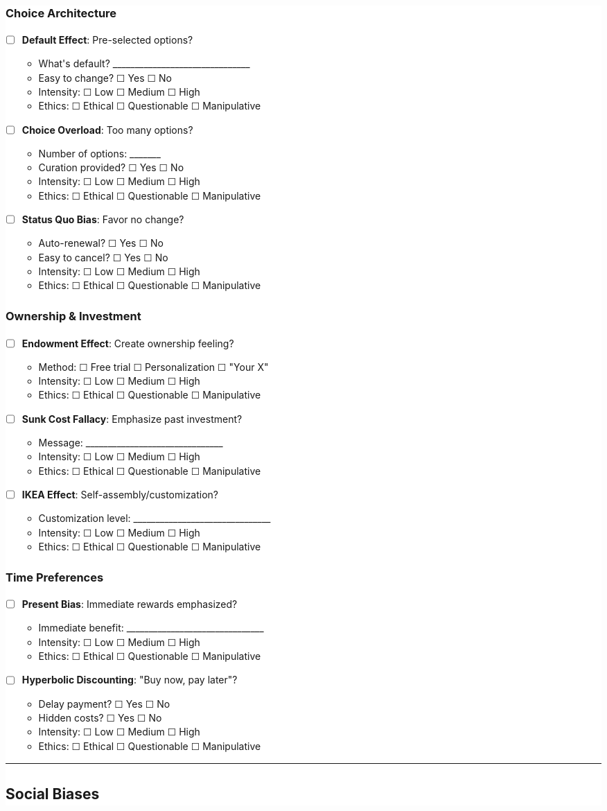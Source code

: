 ### Choice Architecture

- [ ] **Default Effect**: Pre-selected options?
  - What's default? _______________________________
  - Easy to change? ☐ Yes ☐ No
  - Intensity: ☐ Low ☐ Medium ☐ High
  - Ethics: ☐ Ethical ☐ Questionable ☐ Manipulative

- [ ] **Choice Overload**: Too many options?
  - Number of options: _______
  - Curation provided? ☐ Yes ☐ No
  - Intensity: ☐ Low ☐ Medium ☐ High
  - Ethics: ☐ Ethical ☐ Questionable ☐ Manipulative

- [ ] **Status Quo Bias**: Favor no change?
  - Auto-renewal? ☐ Yes ☐ No
  - Easy to cancel? ☐ Yes ☐ No
  - Intensity: ☐ Low ☐ Medium ☐ High
  - Ethics: ☐ Ethical ☐ Questionable ☐ Manipulative

### Ownership & Investment

- [ ] **Endowment Effect**: Create ownership feeling?
  - Method: ☐ Free trial ☐ Personalization ☐ "Your X"
  - Intensity: ☐ Low ☐ Medium ☐ High
  - Ethics: ☐ Ethical ☐ Questionable ☐ Manipulative

- [ ] **Sunk Cost Fallacy**: Emphasize past investment?
  - Message: _______________________________
  - Intensity: ☐ Low ☐ Medium ☐ High
  - Ethics: ☐ Ethical ☐ Questionable ☐ Manipulative

- [ ] **IKEA Effect**: Self-assembly/customization?
  - Customization level: _______________________________
  - Intensity: ☐ Low ☐ Medium ☐ High
  - Ethics: ☐ Ethical ☐ Questionable ☐ Manipulative

### Time Preferences

- [ ] **Present Bias**: Immediate rewards emphasized?
  - Immediate benefit: _______________________________
  - Intensity: ☐ Low ☐ Medium ☐ High
  - Ethics: ☐ Ethical ☐ Questionable ☐ Manipulative

- [ ] **Hyperbolic Discounting**: "Buy now, pay later"?
  - Delay payment? ☐ Yes ☐ No
  - Hidden costs? ☐ Yes ☐ No
  - Intensity: ☐ Low ☐ Medium ☐ High
  - Ethics: ☐ Ethical ☐ Questionable ☐ Manipulative

---

## Social Biases
